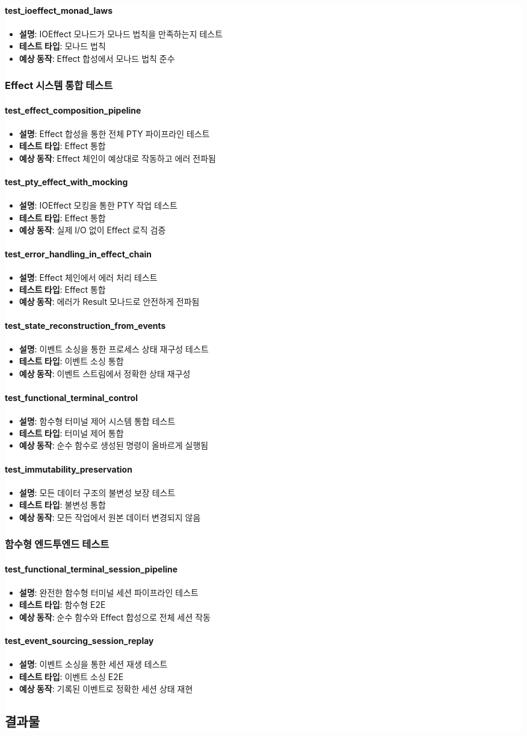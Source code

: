 #### test_ioeffect_monad_laws
- **설명**: IOEffect 모나드가 모나드 법칙을 만족하는지 테스트
- **테스트 타입**: 모나드 법칙
- **예상 동작**: Effect 합성에서 모나드 법칙 준수

### Effect 시스템 통합 테스트

#### test_effect_composition_pipeline
- **설명**: Effect 합성을 통한 전체 PTY 파이프라인 테스트
- **테스트 타입**: Effect 통합
- **예상 동작**: Effect 체인이 예상대로 작동하고 에러 전파됨

#### test_pty_effect_with_mocking
- **설명**: IOEffect 모킹을 통한 PTY 작업 테스트
- **테스트 타입**: Effect 통합
- **예상 동작**: 실제 I/O 없이 Effect 로직 검증

#### test_error_handling_in_effect_chain
- **설명**: Effect 체인에서 에러 처리 테스트
- **테스트 타입**: Effect 통합
- **예상 동작**: 에러가 Result 모나드로 안전하게 전파됨

#### test_state_reconstruction_from_events
- **설명**: 이벤트 소싱을 통한 프로세스 상태 재구성 테스트
- **테스트 타입**: 이벤트 소싱 통합
- **예상 동작**: 이벤트 스트림에서 정확한 상태 재구성

#### test_functional_terminal_control
- **설명**: 함수형 터미널 제어 시스템 통합 테스트
- **테스트 타입**: 터미널 제어 통합
- **예상 동작**: 순수 함수로 생성된 명령이 올바르게 실행됨

#### test_immutability_preservation
- **설명**: 모든 데이터 구조의 불변성 보장 테스트
- **테스트 타입**: 불변성 통합
- **예상 동작**: 모든 작업에서 원본 데이터 변경되지 않음

### 함수형 엔드투엔드 테스트

#### test_functional_terminal_session_pipeline
- **설명**: 완전한 함수형 터미널 세션 파이프라인 테스트
- **테스트 타입**: 함수형 E2E
- **예상 동작**: 순수 함수와 Effect 합성으로 전체 세션 작동

#### test_event_sourcing_session_replay
- **설명**: 이벤트 소싱을 통한 세션 재생 테스트
- **테스트 타입**: 이벤트 소싱 E2E
- **예상 동작**: 기록된 이벤트로 정확한 세션 상태 재현

## 결과물
